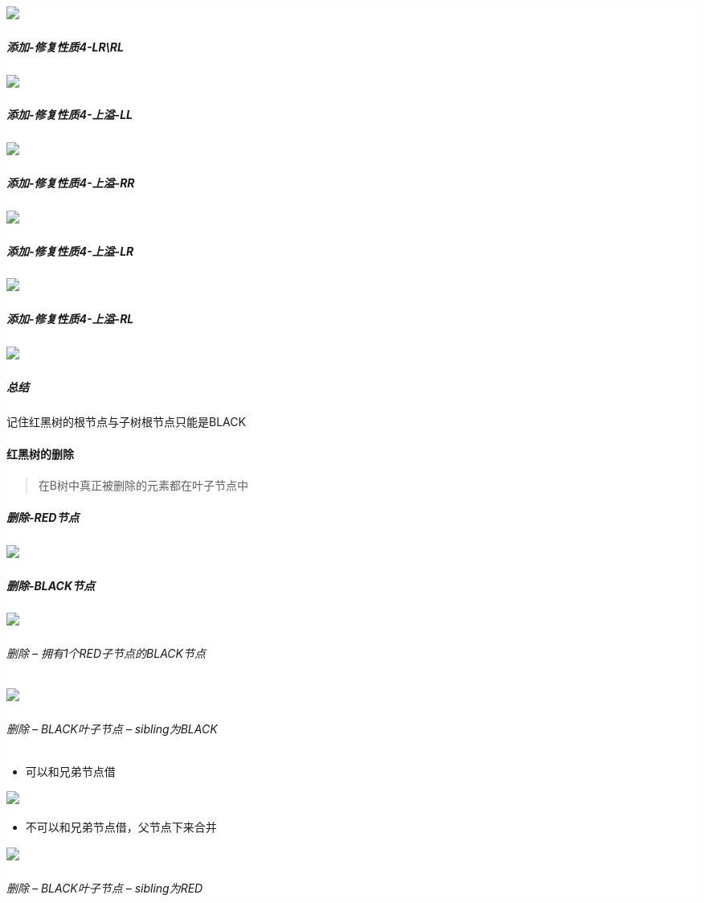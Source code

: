 <img src="https://mut-pic-1305269047.cos.ap-nanjing.myqcloud.com/20210820102150.png"  />

##### 添加-修复性质4-LR\RL

![](https://mut-pic-1305269047.cos.ap-nanjing.myqcloud.com/20210820102536.png)

##### 添加-修复性质4-上溢-LL

![](https://mut-pic-1305269047.cos.ap-nanjing.myqcloud.com/20210820103405.png)

##### 添加-修复性质4-上溢-RR

![](https://mut-pic-1305269047.cos.ap-nanjing.myqcloud.com/20210820103523.png)

##### 添加-修复性质4-上溢-LR

![](https://mut-pic-1305269047.cos.ap-nanjing.myqcloud.com/20210820103714.png)

##### 添加-修复性质4-上溢-RL

![](https://mut-pic-1305269047.cos.ap-nanjing.myqcloud.com/20210820103758.png)

##### 总结

记住红黑树的根节点与子树根节点只能是BLACK

#### 红黑树的删除

> 在B树中真正被删除的元素都在叶子节点中

##### 删除-RED节点

![](https://mut-pic-1305269047.cos.ap-nanjing.myqcloud.com/20210820104539.png)

##### 删除-BLACK节点

![](https://mut-pic-1305269047.cos.ap-nanjing.myqcloud.com/20210820104708.png)

###### 删除 – 拥有1个RED子节点的BLACK节点

![](https://mut-pic-1305269047.cos.ap-nanjing.myqcloud.com/20210820105255.png)

###### 删除 – BLACK叶子节点 – sibling为BLACK

- 可以和兄弟节点借

![](https://mut-pic-1305269047.cos.ap-nanjing.myqcloud.com/20210820110701.png)

- 不可以和兄弟节点借，父节点下来合并

![](https://mut-pic-1305269047.cos.ap-nanjing.myqcloud.com/20210820115028.png)

###### 删除 – BLACK叶子节点 – sibling为RED
